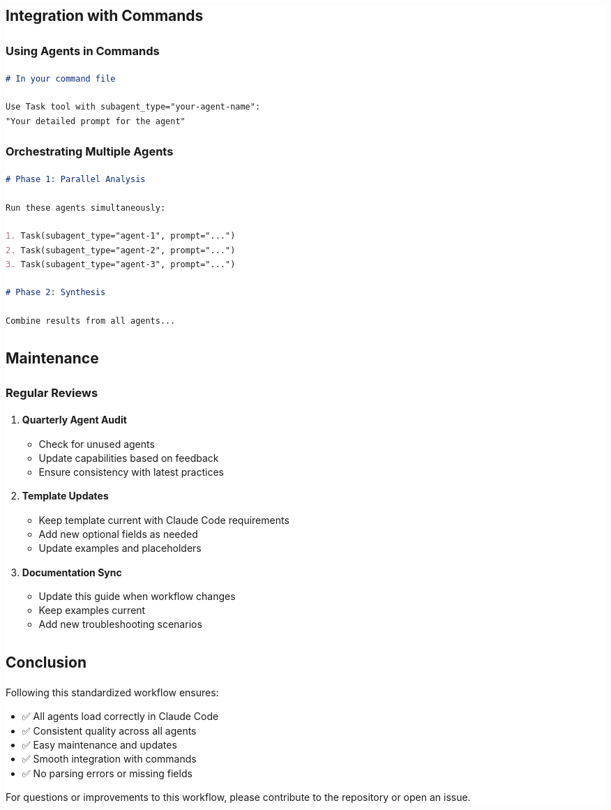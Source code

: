 ## Integration with Commands

### Using Agents in Commands

```markdown
# In your command file

Use Task tool with subagent_type="your-agent-name":
"Your detailed prompt for the agent"
```

### Orchestrating Multiple Agents

```markdown
# Phase 1: Parallel Analysis

Run these agents simultaneously:

1. Task(subagent_type="agent-1", prompt="...")
2. Task(subagent_type="agent-2", prompt="...")
3. Task(subagent_type="agent-3", prompt="...")

# Phase 2: Synthesis

Combine results from all agents...
```

## Maintenance

### Regular Reviews

1. **Quarterly Agent Audit**

   - Check for unused agents
   - Update capabilities based on feedback
   - Ensure consistency with latest practices

2. **Template Updates**

   - Keep template current with Claude Code requirements
   - Add new optional fields as needed
   - Update examples and placeholders

3. **Documentation Sync**
   - Update this guide when workflow changes
   - Keep examples current
   - Add new troubleshooting scenarios

## Conclusion

Following this standardized workflow ensures:

- ✅ All agents load correctly in Claude Code
- ✅ Consistent quality across all agents
- ✅ Easy maintenance and updates
- ✅ Smooth integration with commands
- ✅ No parsing errors or missing fields

For questions or improvements to this workflow, please contribute to the repository or open an issue.
